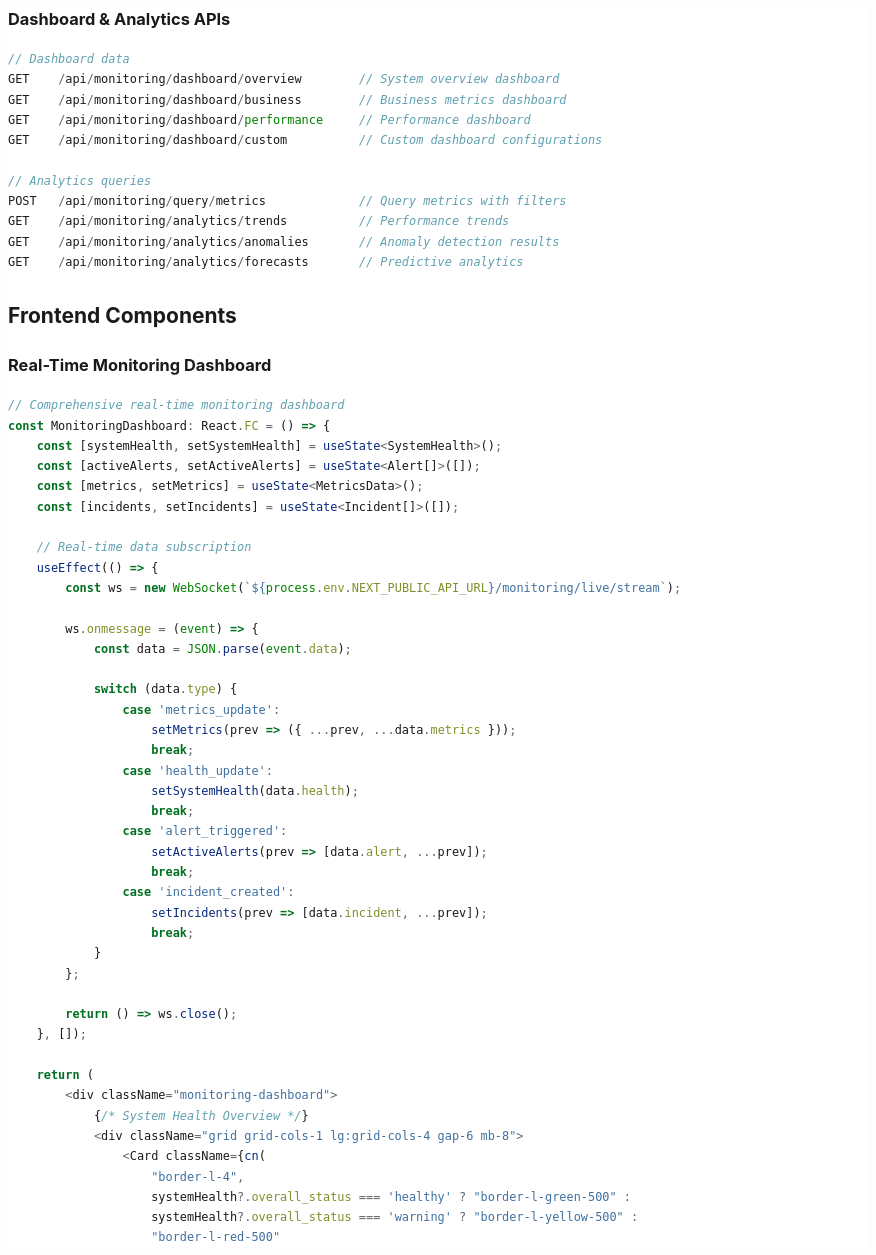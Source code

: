 ### Dashboard & Analytics APIs

```typescript
// Dashboard data
GET    /api/monitoring/dashboard/overview        // System overview dashboard
GET    /api/monitoring/dashboard/business        // Business metrics dashboard
GET    /api/monitoring/dashboard/performance     // Performance dashboard
GET    /api/monitoring/dashboard/custom          // Custom dashboard configurations

// Analytics queries
POST   /api/monitoring/query/metrics             // Query metrics with filters
GET    /api/monitoring/analytics/trends          // Performance trends
GET    /api/monitoring/analytics/anomalies       // Anomaly detection results
GET    /api/monitoring/analytics/forecasts       // Predictive analytics
```

## Frontend Components

### Real-Time Monitoring Dashboard

```typescript
// Comprehensive real-time monitoring dashboard
const MonitoringDashboard: React.FC = () => {
    const [systemHealth, setSystemHealth] = useState<SystemHealth>();
    const [activeAlerts, setActiveAlerts] = useState<Alert[]>([]);
    const [metrics, setMetrics] = useState<MetricsData>();
    const [incidents, setIncidents] = useState<Incident[]>([]);

    // Real-time data subscription
    useEffect(() => {
        const ws = new WebSocket(`${process.env.NEXT_PUBLIC_API_URL}/monitoring/live/stream`);
        
        ws.onmessage = (event) => {
            const data = JSON.parse(event.data);
            
            switch (data.type) {
                case 'metrics_update':
                    setMetrics(prev => ({ ...prev, ...data.metrics }));
                    break;
                case 'health_update':
                    setSystemHealth(data.health);
                    break;
                case 'alert_triggered':
                    setActiveAlerts(prev => [data.alert, ...prev]);
                    break;
                case 'incident_created':
                    setIncidents(prev => [data.incident, ...prev]);
                    break;
            }
        };

        return () => ws.close();
    }, []);

    return (
        <div className="monitoring-dashboard">
            {/* System Health Overview */}
            <div className="grid grid-cols-1 lg:grid-cols-4 gap-6 mb-8">
                <Card className={cn(
                    "border-l-4",
                    systemHealth?.overall_status === 'healthy' ? "border-l-green-500" :
                    systemHealth?.overall_status === 'warning' ? "border-l-yellow-500" :
                    "border-l-red-500"
```